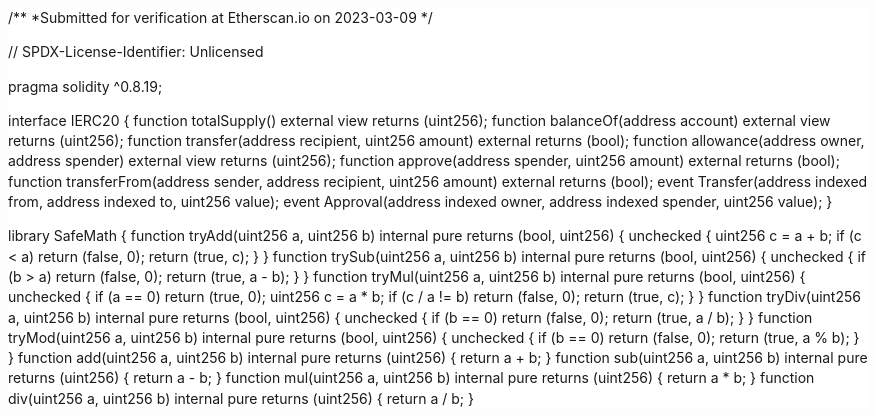 /**
 *Submitted for verification at Etherscan.io on 2023-03-09
*/

// SPDX-License-Identifier: Unlicensed

pragma solidity ^0.8.19;

interface IERC20 {
    function totalSupply() external view returns (uint256);
    function balanceOf(address account) external view returns (uint256);
    function transfer(address recipient, uint256 amount) external returns (bool);
    function allowance(address owner, address spender) external view returns (uint256);
    function approve(address spender, uint256 amount) external returns (bool);
    function transferFrom(address sender, address recipient, uint256 amount) external returns (bool);
    event Transfer(address indexed from, address indexed to, uint256 value);
    event Approval(address indexed owner, address indexed spender, uint256 value);
}

library SafeMath {
    function tryAdd(uint256 a, uint256 b) internal pure returns (bool, uint256) {
        unchecked {
            uint256 c = a + b;
            if (c < a) return (false, 0);
            return (true, c);
        }
    }
    function trySub(uint256 a, uint256 b) internal pure returns (bool, uint256) {
        unchecked {
            if (b > a) return (false, 0);
            return (true, a - b);
        }
    }
    function tryMul(uint256 a, uint256 b) internal pure returns (bool, uint256) {
        unchecked {
            if (a == 0) return (true, 0);
            uint256 c = a * b;
            if (c / a != b) return (false, 0);
            return (true, c);
        }
    }
    function tryDiv(uint256 a, uint256 b) internal pure returns (bool, uint256) {
        unchecked {
            if (b == 0) return (false, 0);
            return (true, a / b);
        }
    }
    function tryMod(uint256 a, uint256 b) internal pure returns (bool, uint256) {
        unchecked {
            if (b == 0) return (false, 0);
            return (true, a % b);
        }
    }
    function add(uint256 a, uint256 b) internal pure returns (uint256) {
        return a + b;
    }
    function sub(uint256 a, uint256 b) internal pure returns (uint256) {
        return a - b;
    }
    function mul(uint256 a, uint256 b) internal pure returns (uint256) {
        return a * b;
    }
    function div(uint256 a, uint256 b) internal pure returns (uint256) {
        return a / b;
    }
